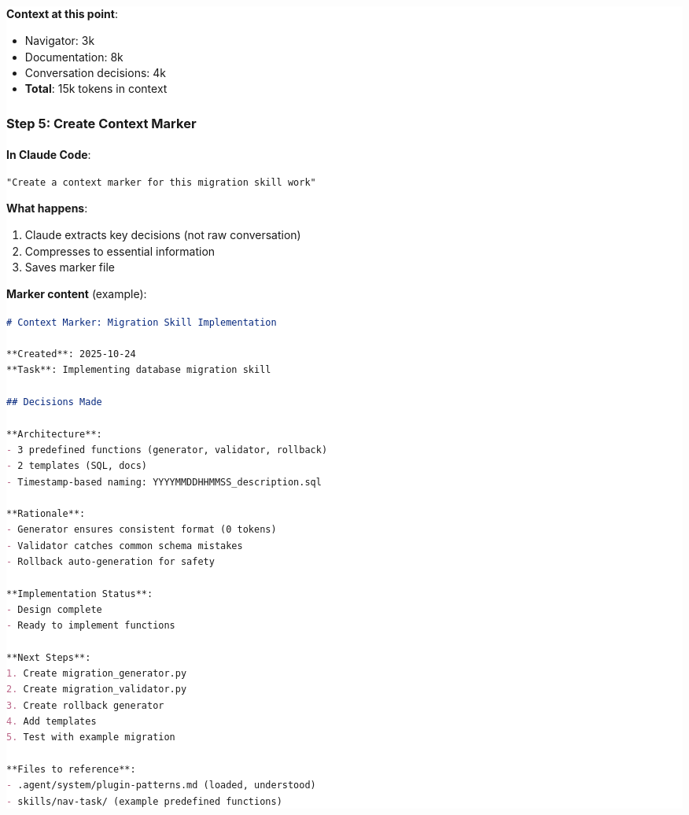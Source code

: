 **Context at this point**:
- Navigator: 3k
- Documentation: 8k
- Conversation decisions: 4k
- **Total**: 15k tokens in context

### Step 5: Create Context Marker

**In Claude Code**:
```
"Create a context marker for this migration skill work"
```

**What happens**:
1. Claude extracts key decisions (not raw conversation)
2. Compresses to essential information
3. Saves marker file

**Marker content** (example):
```markdown
# Context Marker: Migration Skill Implementation

**Created**: 2025-10-24
**Task**: Implementing database migration skill

## Decisions Made

**Architecture**:
- 3 predefined functions (generator, validator, rollback)
- 2 templates (SQL, docs)
- Timestamp-based naming: YYYYMMDDHHMMSS_description.sql

**Rationale**:
- Generator ensures consistent format (0 tokens)
- Validator catches common schema mistakes
- Rollback auto-generation for safety

**Implementation Status**:
- Design complete
- Ready to implement functions

**Next Steps**:
1. Create migration_generator.py
2. Create migration_validator.py
3. Create rollback generator
4. Add templates
5. Test with example migration

**Files to reference**:
- .agent/system/plugin-patterns.md (loaded, understood)
- skills/nav-task/ (example predefined functions)
```
